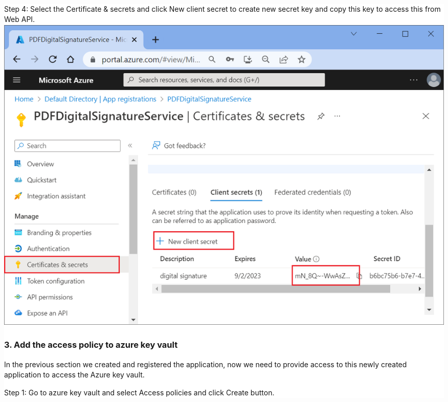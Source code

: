 
Step 4: Select the Certificate & secrets and click New client secret to create new secret key and copy this key to access this from Web API. 
![New client secret](blazor_client/Screenshot/certificates_secrets.png)

### 3. Add the access policy to azure key vault 
In the previous section we created and registered the application, now we need to provide access to this newly created application to access the Azure key vault. 

Step 1: Go to azure key vault and select Access policies and click Create button. 